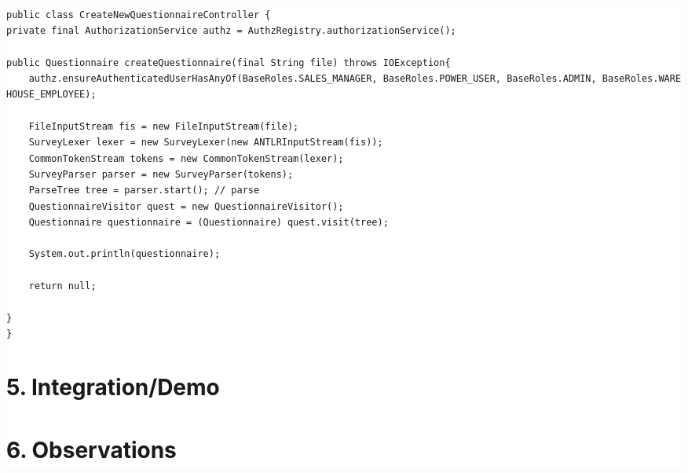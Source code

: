     public class CreateNewQuestionnaireController {
    private final AuthorizationService authz = AuthzRegistry.authorizationService();

    public Questionnaire createQuestionnaire(final String file) throws IOException{
        authz.ensureAuthenticatedUserHasAnyOf(BaseRoles.SALES_MANAGER, BaseRoles.POWER_USER, BaseRoles.ADMIN, BaseRoles.WAREHOUSE_EMPLOYEE);

        FileInputStream fis = new FileInputStream(file);
        SurveyLexer lexer = new SurveyLexer(new ANTLRInputStream(fis));
        CommonTokenStream tokens = new CommonTokenStream(lexer);
        SurveyParser parser = new SurveyParser(tokens);
        ParseTree tree = parser.start(); // parse
        QuestionnaireVisitor quest = new QuestionnaireVisitor();
        Questionnaire questionnaire = (Questionnaire) quest.visit(tree);

        System.out.println(questionnaire);

        return null;

    }
    }


# 5. Integration/Demo


# 6. Observations




